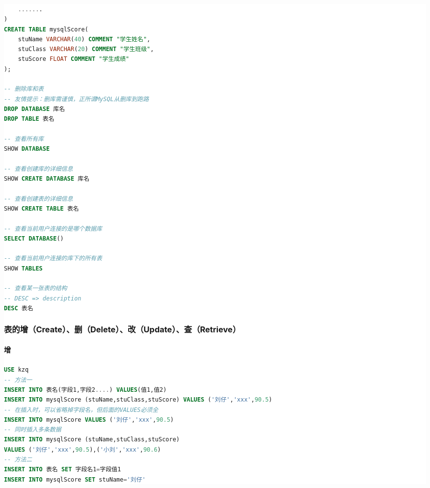 ```sql
	.......
)
CREATE TABLE mysqlScore(
	stuName VARCHAR(40) COMMENT "学生姓名",
	stuClass VARCHAR(20) COMMENT "学生班级",
	stuScore FLOAT COMMENT "学生成绩"
);

-- 删除库和表
-- 友情提示：删库需谨慎，正所谓MySQL从删库到跑路
DROP DATABASE 库名
DROP TABLE 表名

-- 查看所有库
SHOW DATABASE

-- 查看创建库的详细信息
SHOW CREATE DATABASE 库名

-- 查看创建表的详细信息
SHOW CREATE TABLE 表名

-- 查看当前用户连接的是哪个数据库
SELECT DATABASE()

-- 查看当前用户连接的库下的所有表
SHOW TABLES

-- 查看某一张表的结构
-- DESC => description
DESC 表名


```
### 表的增（Create）、删（Delete）、改（Update）、查（Retrieve）
#### 增
```sql
USE kzq
-- 方法一
INSERT INTO 表名(字段1,字段2....) VALUES(值1,值2)
INSERT INTO mysqlScore (stuName,stuClass,stuScore) VALUES ('刘仔','xxx',90.5)
-- 在插入时，可以省略掉字段名，但后面的VALUES必须全
INSERT INTO mysqlScore VALUES ('刘仔','xxx',90.5)
-- 同时插入多条数据
INSERT INTO mysqlScore (stuName,stuClass,stuScore) 
VALUES ('刘仔','xxx',90.5),('小刘','xxx',90.6)
-- 方法二
INSERT INTO 表名 SET 字段名1=字段值1
INSERT INTO mysqlScore SET stuName='刘仔'
```
